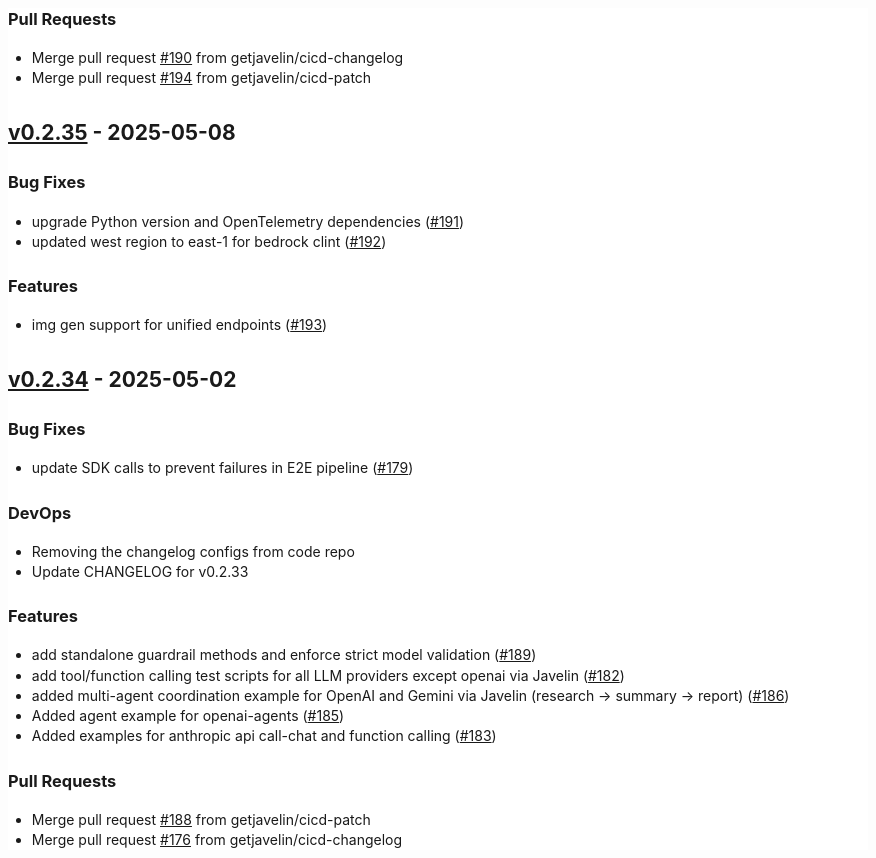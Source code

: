 ### Pull Requests
- Merge pull request [#190](https://github.com/getjavelin/javelin-python/issues/190) from getjavelin/cicd-changelog
- Merge pull request [#194](https://github.com/getjavelin/javelin-python/issues/194) from getjavelin/cicd-patch


<a name="v0.2.35"></a>
## [v0.2.35] - 2025-05-08
### Bug Fixes
- upgrade Python version and OpenTelemetry dependencies ([#191](https://github.com/getjavelin/javelin-python/issues/191))
- updated west region to east-1 for bedrock clint ([#192](https://github.com/getjavelin/javelin-python/issues/192))

### Features
- img gen support for unified endpoints ([#193](https://github.com/getjavelin/javelin-python/issues/193))


<a name="v0.2.34"></a>
## [v0.2.34] - 2025-05-02
### Bug Fixes
- update SDK calls to prevent failures in E2E pipeline ([#179](https://github.com/getjavelin/javelin-python/issues/179))

### DevOps
- Removing the changelog configs from code repo
- Update CHANGELOG for v0.2.33

### Features
- add standalone guardrail methods and enforce strict model validation ([#189](https://github.com/getjavelin/javelin-python/issues/189))
- add tool/function calling test scripts for all LLM providers except openai via Javelin ([#182](https://github.com/getjavelin/javelin-python/issues/182))
- added multi-agent coordination example for OpenAI and Gemini via Javelin (research → summary → report) ([#186](https://github.com/getjavelin/javelin-python/issues/186))
- Added agent example for openai-agents ([#185](https://github.com/getjavelin/javelin-python/issues/185))
- Added examples for anthropic api call-chat and function calling ([#183](https://github.com/getjavelin/javelin-python/issues/183))

### Pull Requests
- Merge pull request [#188](https://github.com/getjavelin/javelin-python/issues/188) from getjavelin/cicd-patch
- Merge pull request [#176](https://github.com/getjavelin/javelin-python/issues/176) from getjavelin/cicd-changelog


[Unreleased]: https://github.com/getjavelin/javelin-python/compare/v0.2.38...HEAD
[v0.2.38]: https://github.com/getjavelin/javelin-python/compare/v0.2.37...v0.2.38
[v0.2.37]: https://github.com/getjavelin/javelin-python/compare/v0.2.36...v0.2.37
[v0.2.36]: https://github.com/getjavelin/javelin-python/compare/v0.2.35...v0.2.36
[v0.2.35]: https://github.com/getjavelin/javelin-python/compare/v0.2.34...v0.2.35
[v0.2.34]: https://github.com/getjavelin/javelin-python/compare/v0.2.33...v0.2.34
[v0.2.33]: https://github.com/getjavelin/javelin-python/compare/v0.2.32...v0.2.33
[v0.2.32]: https://github.com/getjavelin/javelin-python/compare/v0.2.31...v0.2.32
[v0.2.31]: https://github.com/getjavelin/javelin-python/compare/v0.2.30...v0.2.31
[v0.2.30]: https://github.com/getjavelin/javelin-python/compare/v0.2.29...v0.2.30
[v0.2.29]: https://github.com/getjavelin/javelin-python/compare/v0.2.28...v0.2.29
[v0.2.28]: https://github.com/getjavelin/javelin-python/compare/v0.2.27...v0.2.28
[v0.2.27]: https://github.com/getjavelin/javelin-python/compare/v0.2.26...v0.2.27
[v0.2.26]: https://github.com/getjavelin/javelin-python/compare/v0.2.25...v0.2.26
[v0.2.25]: https://github.com/getjavelin/javelin-python/compare/v0.2.24...v0.2.25
[v0.2.24]: https://github.com/getjavelin/javelin-python/compare/v0.2.23...v0.2.24
[v0.2.23]: https://github.com/getjavelin/javelin-python/compare/v0.2.22...v0.2.23
[v0.2.22]: https://github.com/getjavelin/javelin-python/compare/v0.2.21...v0.2.22
[v0.2.21]: https://github.com/getjavelin/javelin-python/compare/v0.2.20...v0.2.21
[v0.2.20]: https://github.com/getjavelin/javelin-python/compare/v0.2.19...v0.2.20
[v0.2.19]: https://github.com/getjavelin/javelin-python/compare/v0.2.18...v0.2.19
[v0.2.18]: https://github.com/getjavelin/javelin-python/compare/v0.2.17...v0.2.18
[v0.2.17]: https://github.com/getjavelin/javelin-python/compare/v0.2.16...v0.2.17
[v0.2.16]: https://github.com/getjavelin/javelin-python/compare/v0.2.15...v0.2.16
[v0.2.15]: https://github.com/getjavelin/javelin-python/compare/v0.2.14...v0.2.15
[v0.2.14]: https://github.com/getjavelin/javelin-python/compare/v0.2.13...v0.2.14
[v0.2.13]: https://github.com/getjavelin/javelin-python/compare/v0.2.12...v0.2.13
[v0.2.12]: https://github.com/getjavelin/javelin-python/compare/v0.2.11...v0.2.12
[v0.2.11]: https://github.com/getjavelin/javelin-python/compare/v0.2.10...v0.2.11
[v0.2.10]: https://github.com/getjavelin/javelin-python/compare/v0.2.9...v0.2.10
[v0.2.9]: https://github.com/getjavelin/javelin-python/compare/v0.2.8...v0.2.9
[v0.2.8]: https://github.com/getjavelin/javelin-python/compare/v0.2.7...v0.2.8
[v0.2.7]: https://github.com/getjavelin/javelin-python/compare/v0.2.6...v0.2.7
[v0.2.6]: https://github.com/getjavelin/javelin-python/compare/v0.2.5...v0.2.6
[v0.2.5]: https://github.com/getjavelin/javelin-python/compare/v0.2.4...v0.2.5
[v0.2.4]: https://github.com/getjavelin/javelin-python/compare/v0.2.3...v0.2.4
[v0.2.3]: https://github.com/getjavelin/javelin-python/compare/v0.2.2...v0.2.3
[v0.2.2]: https://github.com/getjavelin/javelin-python/compare/v0.2.1...v0.2.2
[v0.2.1]: https://github.com/getjavelin/javelin-python/compare/v0.2.0...v0.2.1
[v0.2.0]: https://github.com/getjavelin/javelin-python/compare/v0.1.8...v0.2.0
[v0.1.8]: https://github.com/getjavelin/javelin-python/compare/v0.1.7...v0.1.8
[v0.1.7]: https://github.com/getjavelin/javelin-python/compare/v0.1.5...v0.1.7
